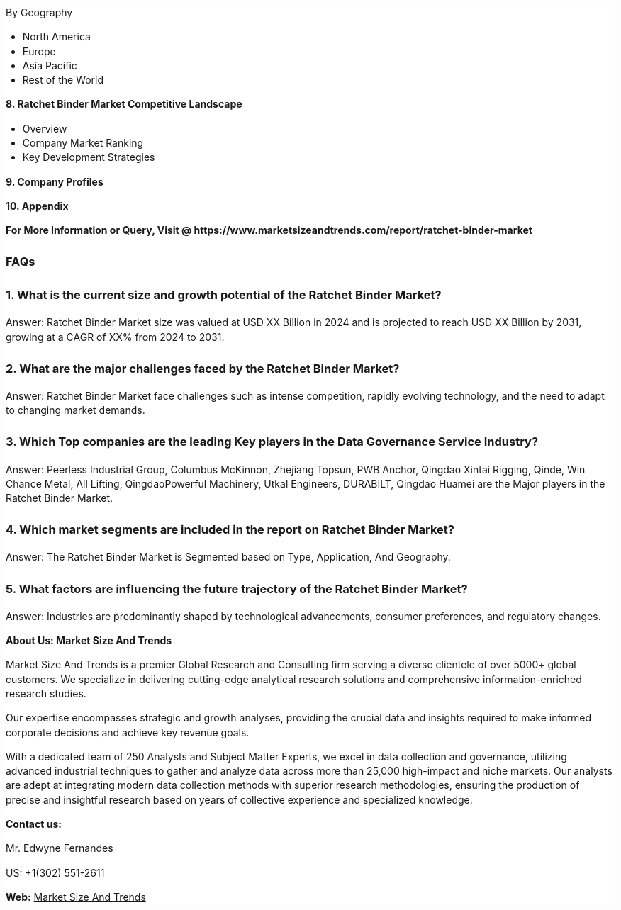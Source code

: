 By Geography</span></strong></p></div><div class="" data-test-id=""><ul><li><span class="">North America</span></li><li><span class="">Europe</span></li><li><span class="">Asia Pacific</span></li><li><span class="">Rest of the World</span></li></ul></div><div class="" data-test-id=""><p><strong><span class="">8. Ratchet Binder Market Competitive Landscape</span></strong></p></div><div class="" data-test-id=""><ul><li><span class="">Overview</span></li><li><span class="">Company Market Ranking</span></li><li><span class="">Key Development Strategies</span></li></ul></div><div class="" data-test-id=""><p><strong><span class="">9. Company Profiles</span></strong></p></div><div class="" data-test-id=""><p><strong><span class="">10. Appendix</span></strong></p></div><div class="" data-test-id=""><p><strong><span class="">For More Information or Query, Visit @ <a href="https://www.marketsizeandtrends.com/report/ratchet-binder-market" target="_blank">https://www.marketsizeandtrends.com/report/ratchet-binder-market</a></span></strong></p></div><div class="" data-test-id=""><div class="article-main__content" data-test-id="publishing-text-block"><h3><strong><span class="">FAQs</span></strong></h3></div><div class="article-main__content" data-test-id="publishing-text-block"><h3><span class="">1. What is the current size and growth potential of the Ratchet Binder Market?</span></h3></div><div class="article-main__content" data-test-id="publishing-text-block"><p><span class="font-[700]">Answer</span><span class="">: Ratchet Binder Market size was valued at USD XX Billion in 2024 and is projected to reach USD XX Billion by 2031, growing at a CAGR of XX% from 2024 to 2031.</span></p></div><div class="article-main__content" data-test-id="publishing-text-block"><h3><span class="">2. What are the major challenges faced by the Ratchet Binder Market?</span></h3></div><div class="article-main__content" data-test-id="publishing-text-block"><p><span class="font-[700]">Answer</span><span class="">: Ratchet Binder Market face challenges such as intense competition, rapidly evolving technology, and the need to adapt to changing market demands.</span></p></div><div class="article-main__content" data-test-id="publishing-text-block"><h3><span class="">3. Which Top companies are the leading Key players in the Data Governance Service Industry?</span></h3></div><div class="article-main__content" data-test-id="publishing-text-block"><p><span class="font-[700]">Answer</span><span class="">: Peerless Industrial Group, Columbus McKinnon, Zhejiang Topsun, PWB Anchor, Qingdao Xintai Rigging, Qinde, Win Chance Metal, All Lifting, QingdaoPowerful Machinery, Utkal Engineers, DURABILT, Qingdao Huamei are the Major players in the Ratchet Binder Market.</span></p></div><div class="article-main__content" data-test-id="publishing-text-block"><h3><span class="">4. Which market segments are included in the report on Ratchet Binder Market?</span></h3></div><div class="article-main__content" data-test-id="publishing-text-block"><p><span class="font-[700]">Answer</span><span class="">: The Ratchet Binder Market is Segmented based on Type, Application, And Geography.</span></p></div><div class="article-main__content" data-test-id="publishing-text-block"><h3><span class="">5. What factors are influencing the future trajectory of the Ratchet Binder Market?</span></h3></div><div class="article-main__content" data-test-id="publishing-text-block"><p><span class="font-[700]">Answer:</span><span class="">&nbsp;Industries are predominantly shaped by technological advancements, consumer preferences, and regulatory changes.</span></p></div><p><strong><span class="">About Us: Market Size And Trends</span></strong></p></div><div class="" data-test-id=""><p><span class="">Market Size And Trends is a premier Global Research and Consulting firm serving a diverse clientele of over 5000+ global customers. We specialize in delivering cutting-edge analytical research solutions and comprehensive information-enriched research studies.</span></p></div><div class="" data-test-id=""><p><span class="">Our expertise encompasses strategic and growth analyses, providing the crucial data and insights required to make informed corporate decisions and achieve key revenue goals.</span></p></div><div class="" data-test-id=""><p><span class="">With a dedicated team of 250 Analysts and Subject Matter Experts, we excel in data collection and governance, utilizing advanced industrial techniques to gather and analyze data across more than 25,000 high-impact and niche markets. Our analysts are adept at integrating modern data collection methods with superior research methodologies, ensuring the production of precise and insightful research based on years of collective experience and specialized knowledge.</span></p></div><div class="" data-test-id=""><p><strong><span class="">Contact us:</span></strong></p></div><div class="" data-test-id=""><p><span class="">Mr. Edwyne Fernandes</span></p></div><div class="" data-test-id=""><p><span class="">US: +1(302) 551-2611<br /></span></p><p><span class=""><strong>Web:</strong> <a href="https://www.marketsizeandtrends.com/" target="_blank">Market Size And Trends</a></span></p></div>
